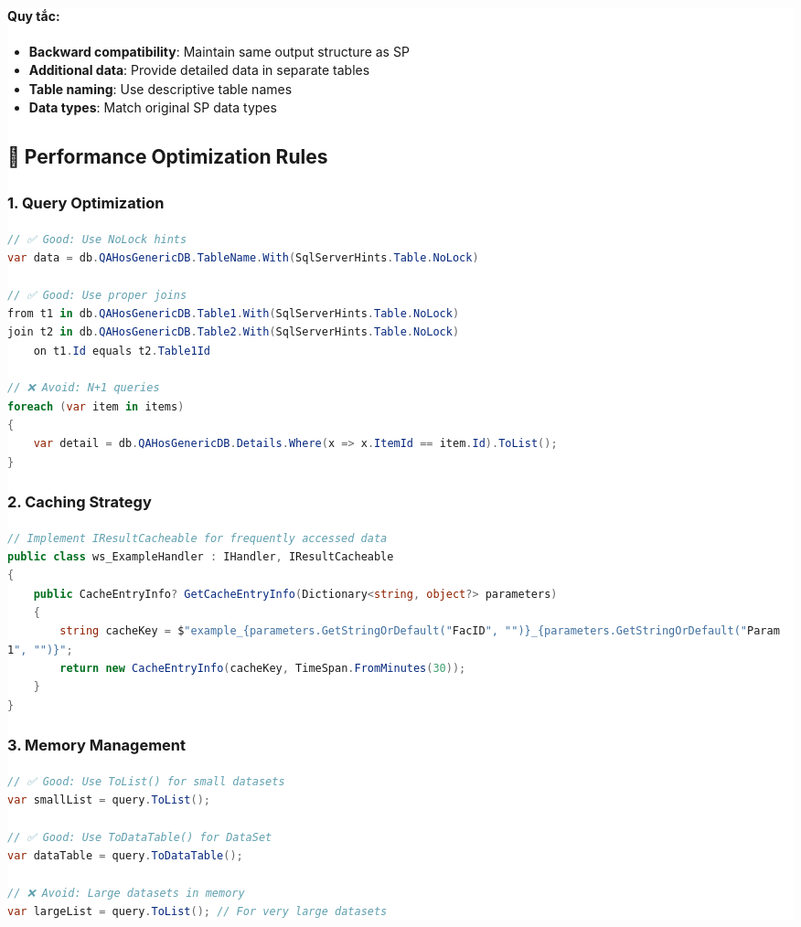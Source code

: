 #### **Quy tắc:**
- **Backward compatibility**: Maintain same output structure as SP
- **Additional data**: Provide detailed data in separate tables
- **Table naming**: Use descriptive table names
- **Data types**: Match original SP data types

## 🔧 **Performance Optimization Rules**

### **1. Query Optimization**
```csharp
// ✅ Good: Use NoLock hints
var data = db.QAHosGenericDB.TableName.With(SqlServerHints.Table.NoLock)

// ✅ Good: Use proper joins
from t1 in db.QAHosGenericDB.Table1.With(SqlServerHints.Table.NoLock)
join t2 in db.QAHosGenericDB.Table2.With(SqlServerHints.Table.NoLock)
    on t1.Id equals t2.Table1Id

// ❌ Avoid: N+1 queries
foreach (var item in items)
{
    var detail = db.QAHosGenericDB.Details.Where(x => x.ItemId == item.Id).ToList();
}
```

### **2. Caching Strategy**
```csharp
// Implement IResultCacheable for frequently accessed data
public class ws_ExampleHandler : IHandler, IResultCacheable
{
    public CacheEntryInfo? GetCacheEntryInfo(Dictionary<string, object?> parameters)
    {
        string cacheKey = $"example_{parameters.GetStringOrDefault("FacID", "")}_{parameters.GetStringOrDefault("Param1", "")}";
        return new CacheEntryInfo(cacheKey, TimeSpan.FromMinutes(30));
    }
}
```

### **3. Memory Management**
```csharp
// ✅ Good: Use ToList() for small datasets
var smallList = query.ToList();

// ✅ Good: Use ToDataTable() for DataSet
var dataTable = query.ToDataTable();

// ❌ Avoid: Large datasets in memory
var largeList = query.ToList(); // For very large datasets
```
